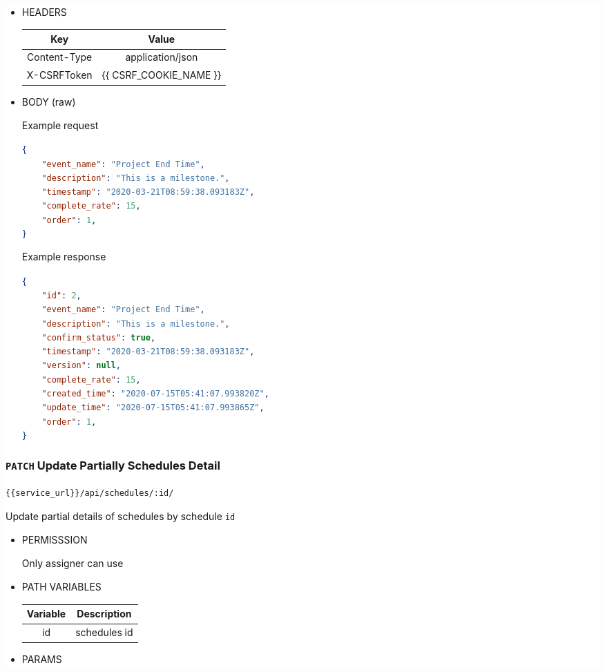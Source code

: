 - HEADERS

    Key|Value
    :---: | :---:
    Content-Type | application/json
    X-CSRFToken | {{ CSRF_COOKIE_NAME }}

- BODY (raw)

    Example request

    ```json
    {
        "event_name": "Project End Time",
        "description": "This is a milestone.",
        "timestamp": "2020-03-21T08:59:38.093183Z",
        "complete_rate": 15,
        "order": 1,
    }
    ```

    Example response

    ```json
    {
        "id": 2,
        "event_name": "Project End Time",
        "description": "This is a milestone.",
        "confirm_status": true,
        "timestamp": "2020-03-21T08:59:38.093183Z",
        "version": null,
        "complete_rate": 15,
        "created_time": "2020-07-15T05:41:07.993820Z",
        "update_time": "2020-07-15T05:41:07.993865Z",
        "order": 1,
    }
    ```

### `PATCH` Update Partially Schedules Detail

```url
{{service_url}}/api/schedules/:id/
```

Update partial details of schedules by schedule `id`

- PERMISSSION

    Only assigner can use

- PATH VARIABLES

    Variable|Description
    :---: | :---:
    id | schedules id

- PARAMS
